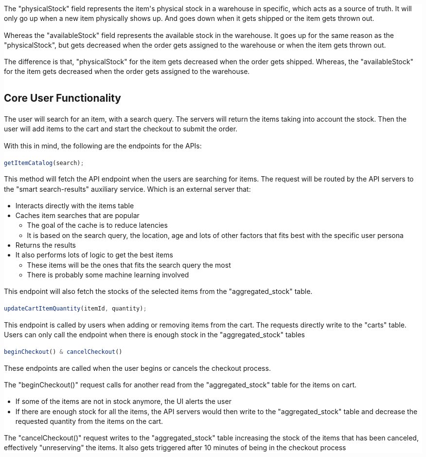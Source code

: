 The "physicalStock" field represents the item's physical stock in a warehouse in specific, which acts as a source of truth. It will only go up when a new item physically shows up. And goes down when it gets shipped or the item gets thrown out.

Whereas the "availableStock" field represents the available stock in the warehouse. It goes up for the same reason as the "physicalStock", but gets decreased when the order gets assigned to the warehouse or when the item gets thrown out.

The difference is that, "physicalStock" for the item gets decreased when the order gets shipped. Whereas, the "availableStock" for the item gets decreased when the order gets assigned to the warehouse.

## Core User Functionality
The user will search for an item, with a search query. The servers will return the items taking into account the stock. Then the user will add items to the cart and start the checkout to submit the order.

With this in mind, the following are the endpoints for the APIs:
```javascript
getItemCatalog(search);
```
This method will fetch the API endpoint when the users are searching for items. The request will be routed by the API servers to the "smart search-results" auxiliary service. Which is an external server that:
- Interacts directly with the items table
- Caches item searches that are popular
  - The goal of the cache is to reduce latencies
  - It is based on the search query, the location, age and lots of other factors that fits best with the specific user persona
- Returns the results
- It also performs lots of logic to get the best items
  - These items will be the ones that fits the search query the most
  - There is probably some machine learning involved

This endpoint will also fetch the stocks of the selected items from the "aggregated_stock" table.

```javascript
updateCartItemQuantity(itemId, quantity);
```
This endpoint is called by users when adding or removing items from the cart. The requests directly write to the "carts" table. Users can only call the endpoint when there is enough stock in the "aggregated_stock" tables

```javascript
beginCheckout() & cancelCheckout()
```
These endpoints are called when the user begins or cancels the checkout process.

The "beginCheckout()" request calls for another read from the "aggregated_stock" table for the items on cart.
- If some of the items are not in stock anymore, the UI alerts the user
- If there are enough stock for all the items, the API servers would then write to the "aggregated_stock" table and decrease the requested quantity from the items on the cart.

The "cancelCheckout()" request writes to the "aggregated_stock" table increasing the stock of the items that has been canceled, effectively "unreserving" the items. It also gets triggered after 10 minutes of being in the checkout process
